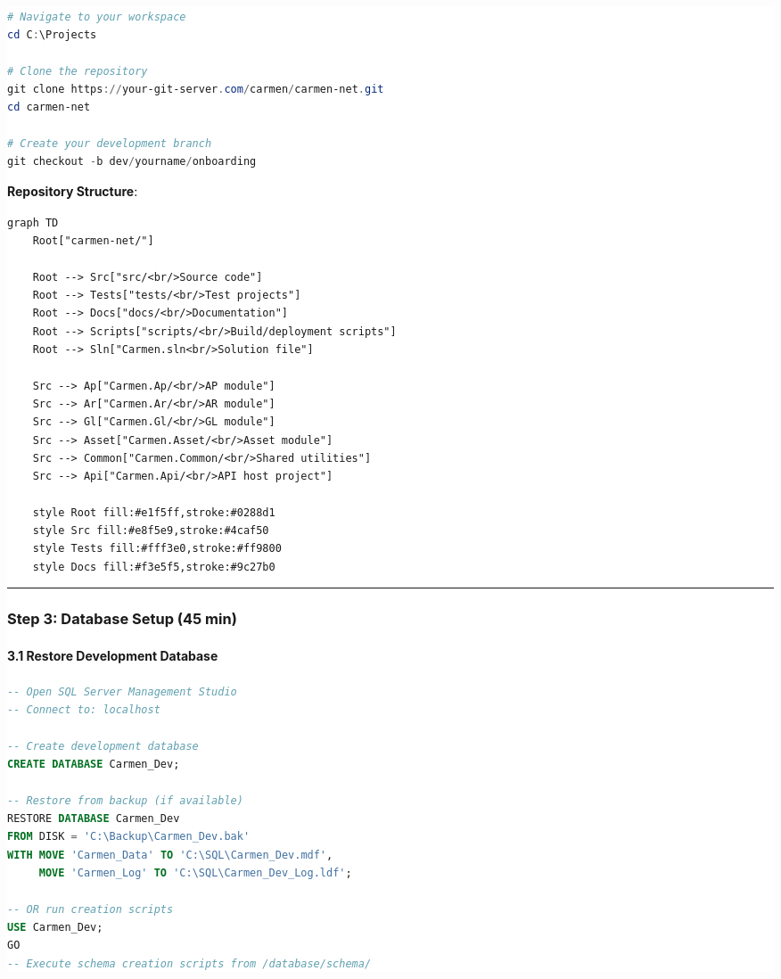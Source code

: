 ```powershell
# Navigate to your workspace
cd C:\Projects

# Clone the repository
git clone https://your-git-server.com/carmen/carmen-net.git
cd carmen-net

# Create your development branch
git checkout -b dev/yourname/onboarding
```

**Repository Structure**:
```mermaid
graph TD
    Root["carmen-net/"]

    Root --> Src["src/<br/>Source code"]
    Root --> Tests["tests/<br/>Test projects"]
    Root --> Docs["docs/<br/>Documentation"]
    Root --> Scripts["scripts/<br/>Build/deployment scripts"]
    Root --> Sln["Carmen.sln<br/>Solution file"]

    Src --> Ap["Carmen.Ap/<br/>AP module"]
    Src --> Ar["Carmen.Ar/<br/>AR module"]
    Src --> Gl["Carmen.Gl/<br/>GL module"]
    Src --> Asset["Carmen.Asset/<br/>Asset module"]
    Src --> Common["Carmen.Common/<br/>Shared utilities"]
    Src --> Api["Carmen.Api/<br/>API host project"]

    style Root fill:#e1f5ff,stroke:#0288d1
    style Src fill:#e8f5e9,stroke:#4caf50
    style Tests fill:#fff3e0,stroke:#ff9800
    style Docs fill:#f3e5f5,stroke:#9c27b0
```

---

### Step 3: Database Setup (45 min)

#### 3.1 Restore Development Database

```sql
-- Open SQL Server Management Studio
-- Connect to: localhost

-- Create development database
CREATE DATABASE Carmen_Dev;

-- Restore from backup (if available)
RESTORE DATABASE Carmen_Dev
FROM DISK = 'C:\Backup\Carmen_Dev.bak'
WITH MOVE 'Carmen_Data' TO 'C:\SQL\Carmen_Dev.mdf',
     MOVE 'Carmen_Log' TO 'C:\SQL\Carmen_Dev_Log.ldf';

-- OR run creation scripts
USE Carmen_Dev;
GO
-- Execute schema creation scripts from /database/schema/
```
